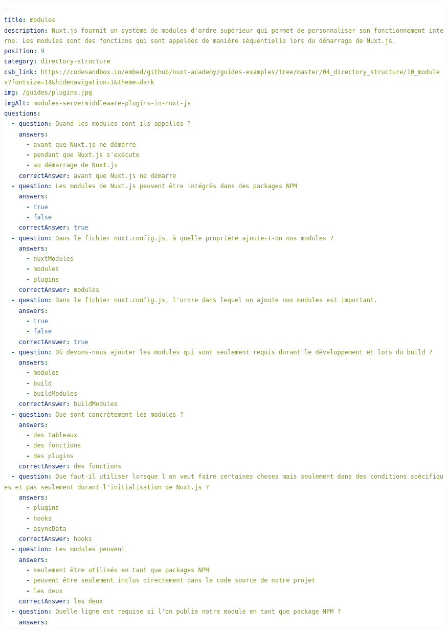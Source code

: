 ```yaml
---
title: modules
description: Nuxt.js fournit un système de modules d'ordre supérieur qui permet de personnaliser son fonctionnement interne. Les modules sont des fonctions qui sont appelées de manière séquentielle lors du démarrage de Nuxt.js.
position: 9
category: directory-structure
csb_link: https://codesandbox.io/embed/github/nuxt-academy/guides-examples/tree/master/04_directory_structure/10_modules?fontsize=14&hidenavigation=1&theme=dark
img: /guides/plugins.jpg
imgAlt: modules-servermiddleware-plugins-in-nuxt-js
questions:
  - question: Quand les modules sont-ils appellés ?
    answers:
      - avant que Nuxt.js ne démarre
      - pendant que Nuxt.js s'exécute
      - au démarrage de Nuxt.js
    correctAnswer: avant que Nuxt.js ne démarre
  - question: Les modules de Nuxt.js peuvent être intégrés dans des packages NPM
    answers:
      - true
      - false
    correctAnswer: true
  - question: Dans le fichier nuxt.config.js, à quelle propriété ajoute-t-on nos modules ?
    answers:
      - nuxtModules
      - modules
      - plugins
    correctAnswer: modules
  - question: Dans le fichier nuxt.config.js, l'ordre dans lequel on ajoute nos modules est important.
    answers:
      - true
      - false
    correctAnswer: true
  - question: Où devons-nous ajouter les modules qui sont seulement requis durant le développement et lors du build ?
    answers:
      - modules
      - build
      - buildModules
    correctAnswer: buildModules
  - question: Que sont concrètement les modules ?
    answers:
      - des tableaux
      - des fonctions
      - des plugins
    correctAnswer: des fonctions
  - question: Que faut-il utiliser lorsque l'on veut faire certaines choses mais seulement dans des conditions spécifiques et pas seulement durant l'initialisation de Nuxt.js ?
    answers:
      - plugins
      - hooks
      - asyncData
    correctAnswer: hooks
  - question: Les modules peuvent
    answers:
      - seulement être utilisés en tant que packages NPM
      - peuvent être seulement inclus directement dans le code source de notre projet
      - les deux
    correctAnswer: les deux
  - question: Quelle ligne est requise si l'on publie notre module en tant que package NPM ?
    answers:
```